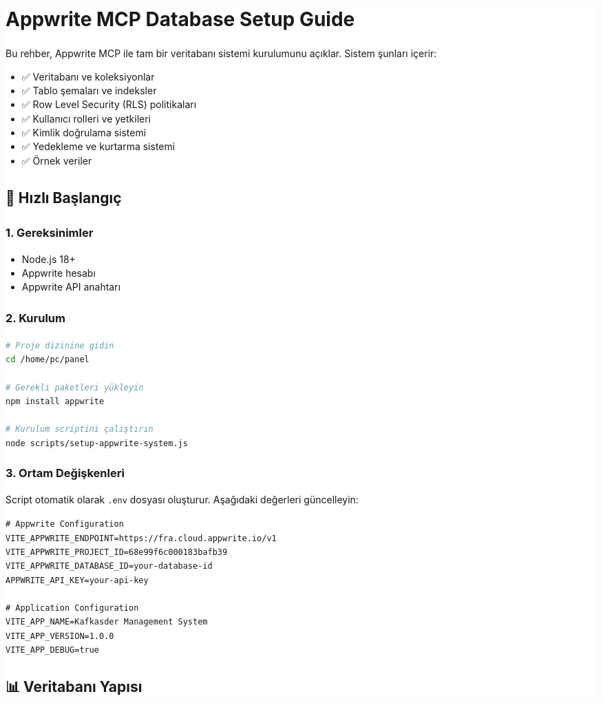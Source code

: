 # Appwrite MCP Database Setup Guide

Bu rehber, Appwrite MCP ile tam bir veritabanı sistemi kurulumunu açıklar. Sistem şunları içerir:

- ✅ Veritabanı ve koleksiyonlar
- ✅ Tablo şemaları ve indeksler
- ✅ Row Level Security (RLS) politikaları
- ✅ Kullanıcı rolleri ve yetkileri
- ✅ Kimlik doğrulama sistemi
- ✅ Yedekleme ve kurtarma sistemi
- ✅ Örnek veriler

## 🚀 Hızlı Başlangıç

### 1. Gereksinimler

- Node.js 18+
- Appwrite hesabı
- Appwrite API anahtarı

### 2. Kurulum

```bash
# Proje dizinine gidin
cd /home/pc/panel

# Gerekli paketleri yükleyin
npm install appwrite

# Kurulum scriptini çalıştırın
node scripts/setup-appwrite-system.js
```

### 3. Ortam Değişkenleri

Script otomatik olarak `.env` dosyası oluşturur. Aşağıdaki değerleri güncelleyin:

```env
# Appwrite Configuration
VITE_APPWRITE_ENDPOINT=https://fra.cloud.appwrite.io/v1
VITE_APPWRITE_PROJECT_ID=68e99f6c000183bafb39
VITE_APPWRITE_DATABASE_ID=your-database-id
APPWRITE_API_KEY=your-api-key

# Application Configuration
VITE_APP_NAME=Kafkasder Management System
VITE_APP_VERSION=1.0.0
VITE_APP_DEBUG=true
```

## 📊 Veritabanı Yapısı

